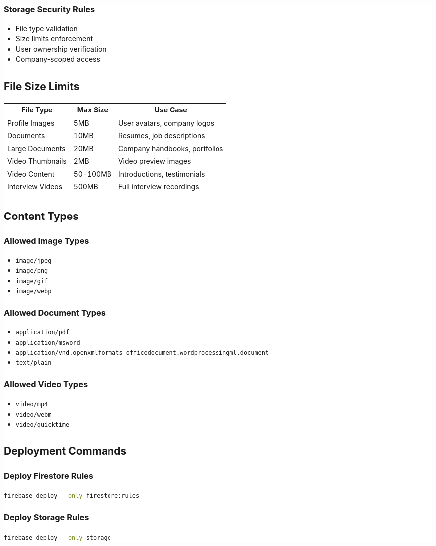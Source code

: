 ### Storage Security Rules
- File type validation
- Size limits enforcement
- User ownership verification
- Company-scoped access

## File Size Limits

| File Type | Max Size | Use Case |
|-----------|----------|----------|
| Profile Images | 5MB | User avatars, company logos |
| Documents | 10MB | Resumes, job descriptions |
| Large Documents | 20MB | Company handbooks, portfolios |
| Video Thumbnails | 2MB | Video preview images |
| Video Content | 50-100MB | Introductions, testimonials |
| Interview Videos | 500MB | Full interview recordings |

## Content Types

### Allowed Image Types
- `image/jpeg`
- `image/png`
- `image/gif`
- `image/webp`

### Allowed Document Types
- `application/pdf`
- `application/msword`
- `application/vnd.openxmlformats-officedocument.wordprocessingml.document`
- `text/plain`

### Allowed Video Types
- `video/mp4`
- `video/webm`
- `video/quicktime`

## Deployment Commands

### Deploy Firestore Rules
```bash
firebase deploy --only firestore:rules
```

### Deploy Storage Rules
```bash
firebase deploy --only storage
```

